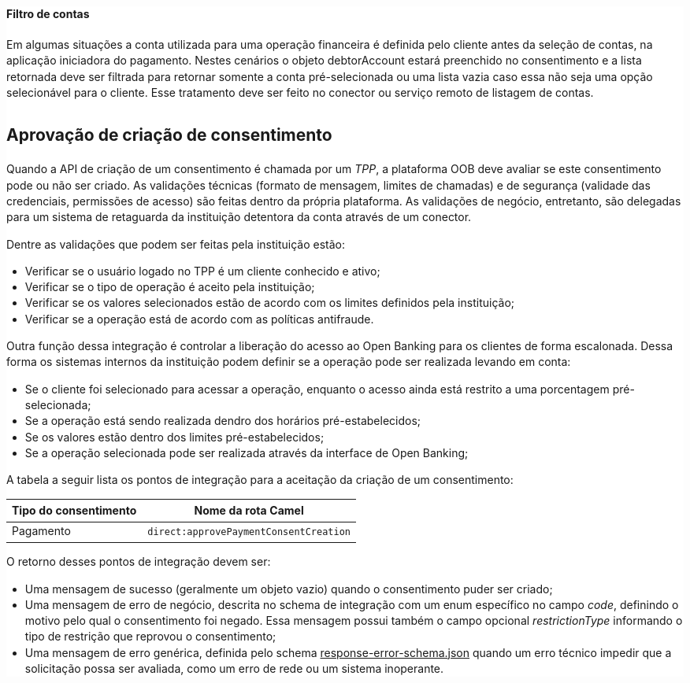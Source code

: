 #### Filtro de contas

Em algumas situações a conta utilizada para uma operação financeira é
definida pelo cliente antes da seleção de contas, na aplicação iniciadora do
pagamento. Nestes cenários o objeto debtorAccount estará preenchido no
consentimento e a lista retornada deve ser filtrada para retornar somente a
conta pré-selecionada ou uma lista vazia caso essa não seja uma opção selecionável
para o cliente. Esse tratamento deve ser feito no conector ou serviço remoto de listagem
de contas.

## Aprovação de criação de consentimento

Quando a API de criação de um consentimento é chamada por um *TPP*, a plataforma
OOB deve avaliar se este consentimento pode ou não ser criado. As validações técnicas
(formato de mensagem, limites de chamadas) e de segurança (validade das credenciais,
permissões de acesso) são feitas dentro da própria plataforma. As validações de
negócio, entretanto, são delegadas para um sistema de retaguarda da instituição
detentora da conta através de um conector.

Dentre as validações que podem ser feitas pela instituição estão:

- Verificar se o usuário logado no TPP é um cliente conhecido e ativo;
- Verificar se o tipo de operação é aceito pela instituição;
- Verificar se os valores selecionados estão de acordo com os limites definidos
  pela instituição;
- Verificar se a operação está de acordo com as políticas antifraude.

Outra função dessa integração é controlar a liberação do acesso ao Open Banking
para os clientes de forma escalonada. Dessa forma os sistemas internos da instituição
podem definir se a operação pode ser realizada levando em conta:

- Se o cliente foi selecionado para acessar a operação, enquanto o acesso ainda
  está restrito a uma porcentagem pré-selecionada;
- Se a operação está sendo realizada dendro dos horários pré-estabelecidos;
- Se os valores estão dentro dos limites pré-estabelecidos;
- Se a operação selecionada pode ser realizada através da interface de Open Banking;

A tabela a seguir lista os pontos de integração para a aceitação da criação de
um consentimento:

| Tipo do consentimento | Nome da rota Camel                         |
| --------------------- | ------------------------------------------ |
| Pagamento             | ```direct:approvePaymentConsentCreation``` |

O retorno desses pontos de integração devem ser:

- Uma mensagem de sucesso (geralmente um objeto vazio) quando o consentimento
  puder ser criado;
- Uma mensagem de erro de negócio, descrita no schema de integração com um enum
  específico no campo *code*, definindo o motivo pelo qual o consentimento foi
  negado. Essa mensagem possui também o campo opcional *restrictionType* informando
  o tipo de restrição que reprovou o consentimento;
- Uma mensagem de erro genérica, definida pelo schema
  [response-error-schema.json](../schemas/v2/common/response-error-schema.json)
  quando um erro técnico impedir que a solicitação possa ser avaliada, como um
  erro de rede ou um sistema inoperante.
